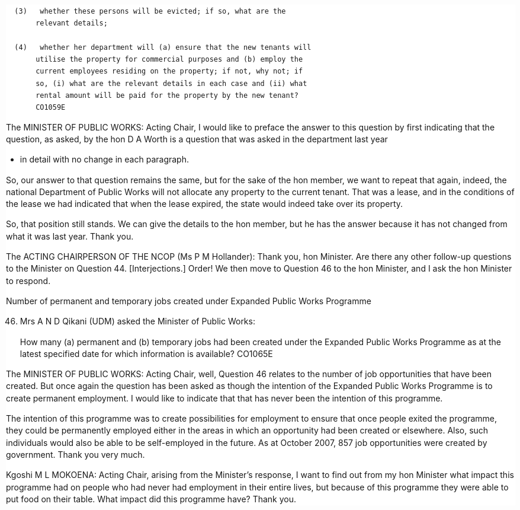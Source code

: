       (3)   whether these persons will be evicted; if so, what are the
           relevant details;

      (4)   whether her department will (a) ensure that the new tenants will
           utilise the property for commercial purposes and (b) employ the
           current employees residing on the property; if not, why not; if
           so, (i) what are the relevant details in each case and (ii) what
           rental amount will be paid for the property by the new tenant?
           CO1059E

The MINISTER OF PUBLIC WORKS: Acting Chair, I would like to preface the
answer to this question by first indicating that the question, as asked, by
the hon D A Worth is a question that was asked in the department last year
- in detail with no change in each paragraph.

So, our answer to that question remains the same, but for the sake of the
hon member, we want to repeat that again, indeed, the national Department
of Public Works will not allocate any property to the current tenant. That
was a lease, and in the conditions of the lease we had indicated that when
the lease expired, the state would indeed take over its property.

So, that position still stands. We can give the details to the hon member,
but he has the answer because it has not changed from what it was last
year. Thank you.

The ACTING CHAIRPERSON OF THE NCOP (Ms P M Hollander): Thank you, hon
Minister. Are there any other follow-up questions to the Minister on
Question 44. [Interjections.] Order! We then move to Question 46 to the hon
Minister, and I ask the hon Minister to respond.

 Number of permanent and temporary jobs created under Expanded Public Works
                                  Programme

46.   Mrs A N D Qikani (UDM) asked the Minister of Public Works:

      How many (a) permanent and (b) temporary jobs had been created under
      the Expanded Public Works Programme as at the latest specified date
      for which information is available?     CO1065E

The MINISTER OF PUBLIC WORKS: Acting Chair, well, Question 46 relates to
the number of job opportunities that have been created. But once again the
question has been asked as though the intention of the Expanded Public
Works Programme is to create permanent employment. I would like to indicate
that that has never been the intention of this programme.

The intention of this programme was to create possibilities for employment
to ensure that once people exited the programme, they could be permanently
employed either in the areas in which an opportunity had been created or
elsewhere. Also, such individuals would also be able to be self-employed in
the future. As at October 2007, 857 job opportunities were created by
government. Thank you very much.

Kgoshi M L MOKOENA: Acting Chair, arising from the Minister’s response, I
want to find out from my hon Minister what impact this programme had on
people who had never had employment in their entire lives, but because of
this programme they were able to put food on their table. What impact did
this programme have? Thank you.
